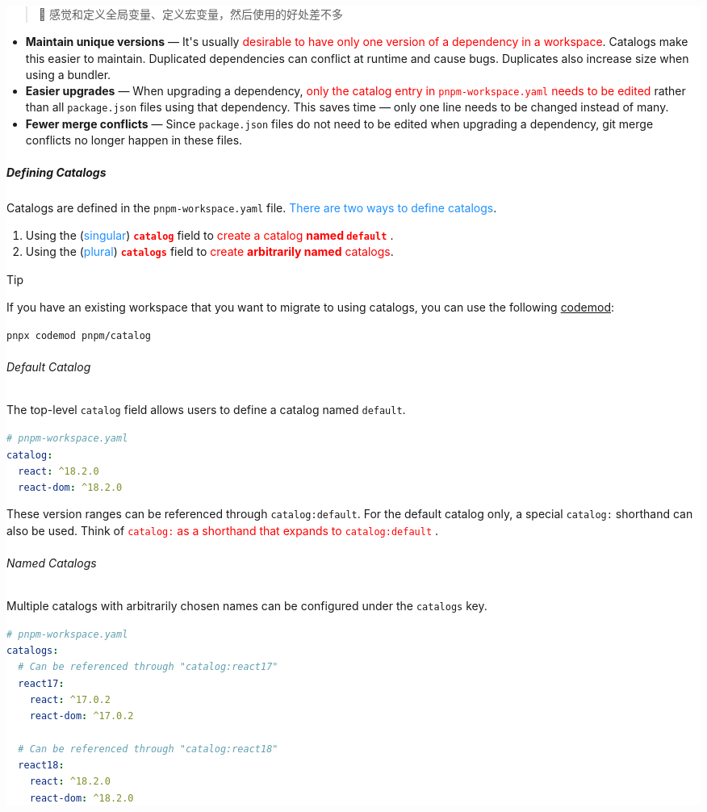 > 👀 感觉和定义全局变量、定义宏变量，然后使用的好处差不多

- **Maintain unique versions** — It's usually <font color=red>desirable to have only one version of a dependency in a workspace</font>. Catalogs make this easier to maintain. Duplicated dependencies can conflict at runtime and cause bugs. Duplicates also increase size when using a bundler.
- **Easier upgrades** — When upgrading a dependency, <font color=red>only the catalog entry in `pnpm-workspace.yaml` needs to be edited</font> rather than all `package.json` files using that dependency. This saves time — only one line needs to be changed instead of many.
- **Fewer merge conflicts** — Since `package.json` files do not need to be edited when upgrading a dependency, git merge conflicts no longer happen in these files.

##### Defining Catalogs

Catalogs are defined in the `pnpm-workspace.yaml` file. <font color=dodgerBlue>There are two ways to define catalogs</font>.

1. Using the (<font color=dodgerBlue>singular</font>) <font color=red>**`catalog`**</font> field to <font color=red>create a catalog **named `default`**</font> .
2. Using the (<font color=dodgerBlue>plural</font>) <font color=red>**`catalogs`**</font> field to <font color=red>create **arbitrarily named** catalogs</font>.

> [!TIP]
>
> If you have an existing workspace that you want to migrate to using catalogs, you can use the following [codemod](https://go.codemod.com/pnpm-catalog):
>
> ```sh
> pnpx codemod pnpm/catalog
> ```

###### Default Catalog

The top-level `catalog` field allows users to define a catalog named `default`.

```yaml
# pnpm-workspace.yaml
catalog:
  react: ^18.2.0
  react-dom: ^18.2.0
```

These version ranges can be referenced through `catalog:default`. For the default catalog only, a special `catalog:` shorthand can also be used. Think of <font color=red>`catalog:` as a shorthand that expands to `catalog:default`</font> .

###### Named Catalogs

Multiple catalogs with arbitrarily chosen names can be configured under the `catalogs` key.

```yaml
# pnpm-workspace.yaml
catalogs:
  # Can be referenced through "catalog:react17"
  react17:
    react: ^17.0.2
    react-dom: ^17.0.2

  # Can be referenced through "catalog:react18"
  react18:
    react: ^18.2.0
    react-dom: ^18.2.0
```
